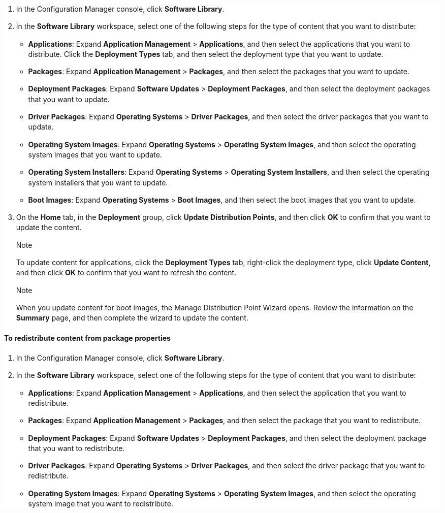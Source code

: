 1.  In the Configuration Manager console, click **Software Library**.  
  
2.  In the **Software Library** workspace, select one of the following steps for the type of content that you want to distribute:  
  
    -   **Applications**: Expand **Application Management** > **Applications**, and then select the applications that you want to distribute. Click the **Deployment Types** tab, and then select the deployment type that you want to update.  
  
    -   **Packages**: Expand **Application Management** > **Packages**, and then select the packages that you want to update.  
  
    -   **Deployment Packages**: Expand **Software Updates** > **Deployment Packages**, and then select the deployment packages that you want to update.  
  
    -   **Driver Packages**: Expand **Operating Systems** > **Driver Packages**, and then select the driver packages that you want to update.  
  
    -   **Operating System Images**: Expand **Operating Systems** > **Operating System Images**, and then select the operating system images that you want to update.  
  
    -   **Operating System Installers**: Expand **Operating Systems** > **Operating System Installers**, and then select the operating system installers that you want to update.  
  
    -   **Boot Images**: Expand **Operating Systems** >  **Boot Images**, and then select the boot images that you want to update.  
  
3.  On the **Home** tab, in the **Deployment** group, click **Update Distribution Points**, and then click **OK** to confirm that you want to update the content.  
  
    > [!NOTE]  
    >  To update content for applications, click the **Deployment Types** tab, right-click the deployment type, click **Update Content**, and then click **OK** to confirm that you want to refresh the content.  
  
    > [!NOTE]  
    >  When you update content for boot images, the Manage Distribution Point Wizard opens. Review the information on the **Summary** page, and then complete the wizard to update the content.  
  
#### To redistribute content from package properties  
  
1.  In the Configuration Manager console, click **Software Library**.  
  
2.  In the **Software Library** workspace, select one of the following steps for the type of content that you want to distribute:  
  
    -   **Applications**: Expand **Application Management** >  **Applications**, and then select the application that you want to redistribute.  
  
    -   **Packages**: Expand **Application Management** > **Packages**, and then select the package that you want to redistribute.  
  
    -   **Deployment Packages**: Expand **Software Updates** >  **Deployment Packages**, and then select the deployment package that you want to redistribute.  
  
    -   **Driver Packages**: Expand **Operating Systems** > **Driver Packages**, and then select the driver package that you want to redistribute.  
  
    -   **Operating System Images**: Expand **Operating Systems** > **Operating System Images**, and then select the operating system image that you want to redistribute.  
  